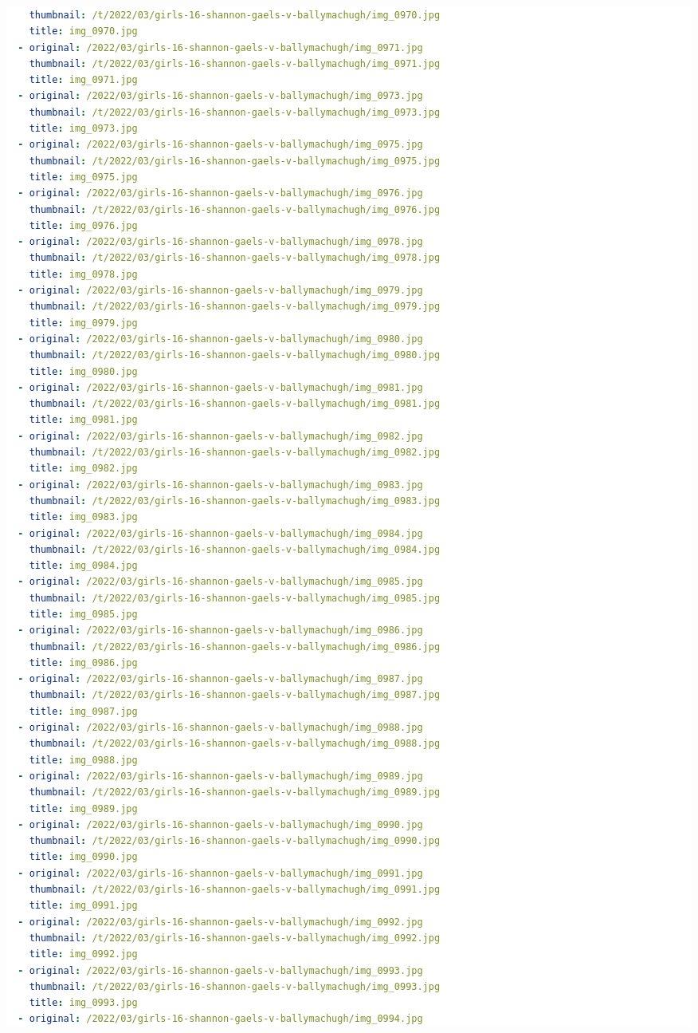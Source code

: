 ```yaml
    thumbnail: /t/2022/03/girls-16-shannon-gaels-v-ballymachugh/img_0970.jpg
    title: img_0970.jpg
  - original: /2022/03/girls-16-shannon-gaels-v-ballymachugh/img_0971.jpg
    thumbnail: /t/2022/03/girls-16-shannon-gaels-v-ballymachugh/img_0971.jpg
    title: img_0971.jpg
  - original: /2022/03/girls-16-shannon-gaels-v-ballymachugh/img_0973.jpg
    thumbnail: /t/2022/03/girls-16-shannon-gaels-v-ballymachugh/img_0973.jpg
    title: img_0973.jpg
  - original: /2022/03/girls-16-shannon-gaels-v-ballymachugh/img_0975.jpg
    thumbnail: /t/2022/03/girls-16-shannon-gaels-v-ballymachugh/img_0975.jpg
    title: img_0975.jpg
  - original: /2022/03/girls-16-shannon-gaels-v-ballymachugh/img_0976.jpg
    thumbnail: /t/2022/03/girls-16-shannon-gaels-v-ballymachugh/img_0976.jpg
    title: img_0976.jpg
  - original: /2022/03/girls-16-shannon-gaels-v-ballymachugh/img_0978.jpg
    thumbnail: /t/2022/03/girls-16-shannon-gaels-v-ballymachugh/img_0978.jpg
    title: img_0978.jpg
  - original: /2022/03/girls-16-shannon-gaels-v-ballymachugh/img_0979.jpg
    thumbnail: /t/2022/03/girls-16-shannon-gaels-v-ballymachugh/img_0979.jpg
    title: img_0979.jpg
  - original: /2022/03/girls-16-shannon-gaels-v-ballymachugh/img_0980.jpg
    thumbnail: /t/2022/03/girls-16-shannon-gaels-v-ballymachugh/img_0980.jpg
    title: img_0980.jpg
  - original: /2022/03/girls-16-shannon-gaels-v-ballymachugh/img_0981.jpg
    thumbnail: /t/2022/03/girls-16-shannon-gaels-v-ballymachugh/img_0981.jpg
    title: img_0981.jpg
  - original: /2022/03/girls-16-shannon-gaels-v-ballymachugh/img_0982.jpg
    thumbnail: /t/2022/03/girls-16-shannon-gaels-v-ballymachugh/img_0982.jpg
    title: img_0982.jpg
  - original: /2022/03/girls-16-shannon-gaels-v-ballymachugh/img_0983.jpg
    thumbnail: /t/2022/03/girls-16-shannon-gaels-v-ballymachugh/img_0983.jpg
    title: img_0983.jpg
  - original: /2022/03/girls-16-shannon-gaels-v-ballymachugh/img_0984.jpg
    thumbnail: /t/2022/03/girls-16-shannon-gaels-v-ballymachugh/img_0984.jpg
    title: img_0984.jpg
  - original: /2022/03/girls-16-shannon-gaels-v-ballymachugh/img_0985.jpg
    thumbnail: /t/2022/03/girls-16-shannon-gaels-v-ballymachugh/img_0985.jpg
    title: img_0985.jpg
  - original: /2022/03/girls-16-shannon-gaels-v-ballymachugh/img_0986.jpg
    thumbnail: /t/2022/03/girls-16-shannon-gaels-v-ballymachugh/img_0986.jpg
    title: img_0986.jpg
  - original: /2022/03/girls-16-shannon-gaels-v-ballymachugh/img_0987.jpg
    thumbnail: /t/2022/03/girls-16-shannon-gaels-v-ballymachugh/img_0987.jpg
    title: img_0987.jpg
  - original: /2022/03/girls-16-shannon-gaels-v-ballymachugh/img_0988.jpg
    thumbnail: /t/2022/03/girls-16-shannon-gaels-v-ballymachugh/img_0988.jpg
    title: img_0988.jpg
  - original: /2022/03/girls-16-shannon-gaels-v-ballymachugh/img_0989.jpg
    thumbnail: /t/2022/03/girls-16-shannon-gaels-v-ballymachugh/img_0989.jpg
    title: img_0989.jpg
  - original: /2022/03/girls-16-shannon-gaels-v-ballymachugh/img_0990.jpg
    thumbnail: /t/2022/03/girls-16-shannon-gaels-v-ballymachugh/img_0990.jpg
    title: img_0990.jpg
  - original: /2022/03/girls-16-shannon-gaels-v-ballymachugh/img_0991.jpg
    thumbnail: /t/2022/03/girls-16-shannon-gaels-v-ballymachugh/img_0991.jpg
    title: img_0991.jpg
  - original: /2022/03/girls-16-shannon-gaels-v-ballymachugh/img_0992.jpg
    thumbnail: /t/2022/03/girls-16-shannon-gaels-v-ballymachugh/img_0992.jpg
    title: img_0992.jpg
  - original: /2022/03/girls-16-shannon-gaels-v-ballymachugh/img_0993.jpg
    thumbnail: /t/2022/03/girls-16-shannon-gaels-v-ballymachugh/img_0993.jpg
    title: img_0993.jpg
  - original: /2022/03/girls-16-shannon-gaels-v-ballymachugh/img_0994.jpg
```